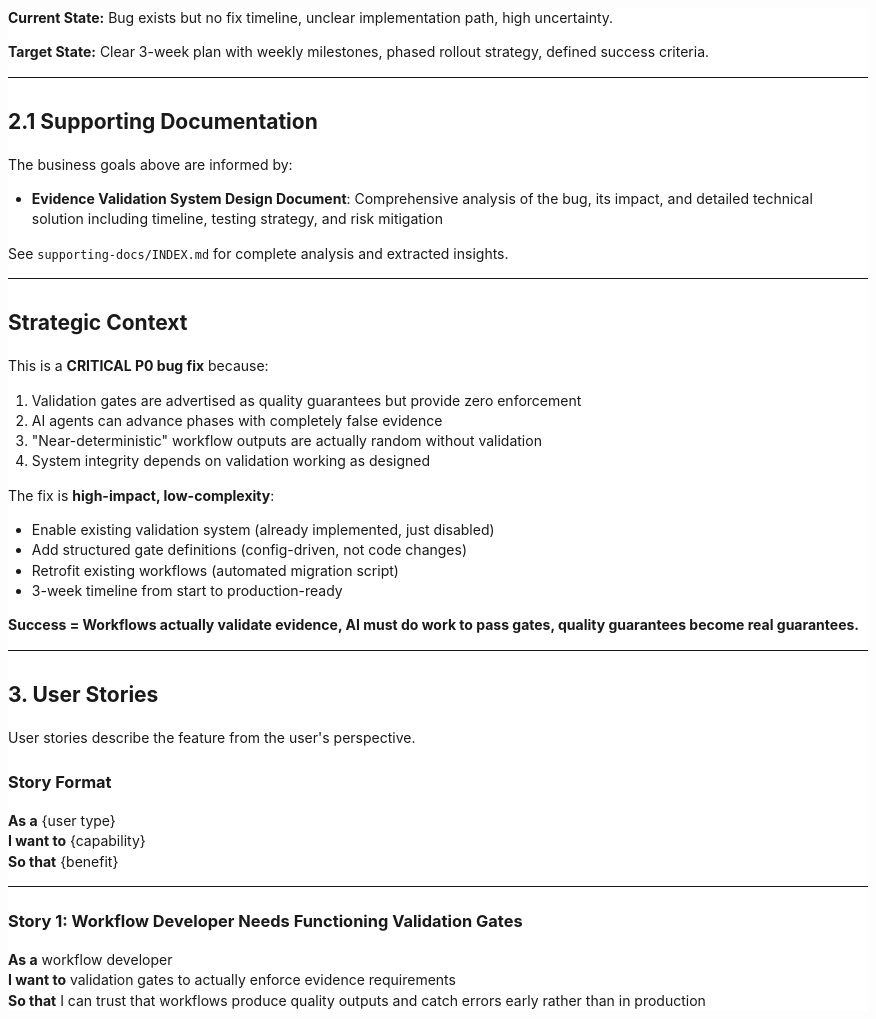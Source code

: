 **Current State:** Bug exists but no fix timeline, unclear implementation path, high uncertainty.

**Target State:** Clear 3-week plan with weekly milestones, phased rollout strategy, defined success criteria.

---

## 2.1 Supporting Documentation

The business goals above are informed by:
- **Evidence Validation System Design Document**: Comprehensive analysis of the bug, its impact, and detailed technical solution including timeline, testing strategy, and risk mitigation

See `supporting-docs/INDEX.md` for complete analysis and extracted insights.

---

## Strategic Context

This is a **CRITICAL P0 bug fix** because:
1. Validation gates are advertised as quality guarantees but provide zero enforcement
2. AI agents can advance phases with completely false evidence
3. "Near-deterministic" workflow outputs are actually random without validation
4. System integrity depends on validation working as designed

The fix is **high-impact, low-complexity**:
- Enable existing validation system (already implemented, just disabled)
- Add structured gate definitions (config-driven, not code changes)
- Retrofit existing workflows (automated migration script)
- 3-week timeline from start to production-ready

**Success = Workflows actually validate evidence, AI must do work to pass gates, quality guarantees become real guarantees.**

---

## 3. User Stories

User stories describe the feature from the user's perspective.

### Story Format

**As a** {user type}  
**I want to** {capability}  
**So that** {benefit}

---

### Story 1: Workflow Developer Needs Functioning Validation Gates

**As a** workflow developer  
**I want to** validation gates to actually enforce evidence requirements  
**So that** I can trust that workflows produce quality outputs and catch errors early rather than in production
